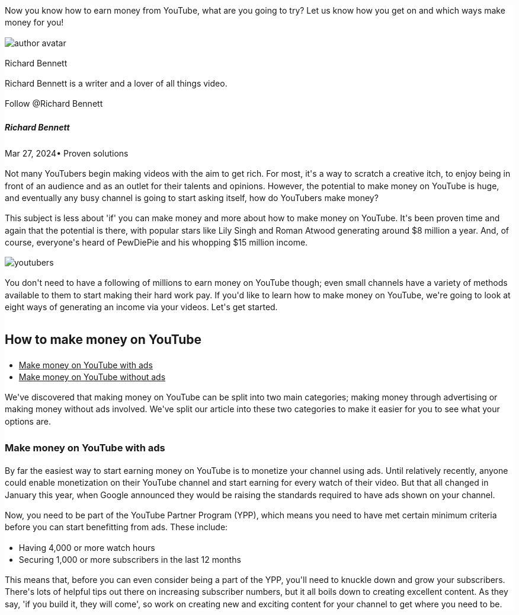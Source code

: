 Now you know how to earn money from YouTube, what are you going to try? Let us know how you get on and which ways make money for you!

![author avatar](https://images.wondershare.com/filmora/article-images/richard-bennett.jpg)

Richard Bennett

Richard Bennett is a writer and a lover of all things video.

Follow @Richard Bennett

##### Richard Bennett

 Mar 27, 2024• Proven solutions

Not many YouTubers begin making videos with the aim to get rich. For most, it's a way to scratch a creative itch, to enjoy being in front of an audience and as an outlet for their talents and opinions. However, the potential to make money on YouTube is huge, and eventually any busy channel is going to start asking itself, how do YouTubers make money?

This subject is less about 'if' you can make money and more about how to make money on YouTube. It's been proven time and again that the potential is there, with popular stars like Lily Singh and Roman Atwood generating around $8 million a year. And, of course, everyone's heard of PewDiePie and his whopping $15 million income.

![youtubers](https://images.wondershare.com/filmora/article-images/top-earning-youtubers.jpg)

You don't need to have a following of millions to earn money on YouTube though; even small channels have a variety of methods available to them to start making their hard work pay. If you'd like to learn how to make money on YouTube, we're going to look at eight ways of generating an income via your videos. Let's get started.

## How to make money on YouTube

* [Make money on YouTube with ads](#part1)
* [Make money on YouTube without ads](#part2)

We've discovered that making money on YouTube can be split into two main categories; making money through advertising or making money without ads involved. We've split our article into these two categories to make it easier for you to see what your options are.

### Make money on YouTube with ads

By far the easiest way to start earning money on YouTube is to monetize your channel using ads. Until relatively recently, anyone could enable monetization on their YouTube channel and start earning for every watch of their video. But that all changed in January this year, when Google announced they would be raising the standards required to have ads shown on your channel.

Now, you need to be part of the YouTube Partner Program (YPP), which means you need to have met certain minimum criteria before you can start benefitting from ads. These include:

* Having 4,000 or more watch hours
* Securing 1,000 or more subscribers in the last 12 months

This means that, before you can even consider being a part of the YPP, you'll need to knuckle down and grow your subscribers. There's lots of helpful tips out there on increasing subscriber numbers, but it all boils down to creating excellent content. As they say, 'if you build it, they will come', so work on creating new and exciting content for your channel to get where you need to be.
